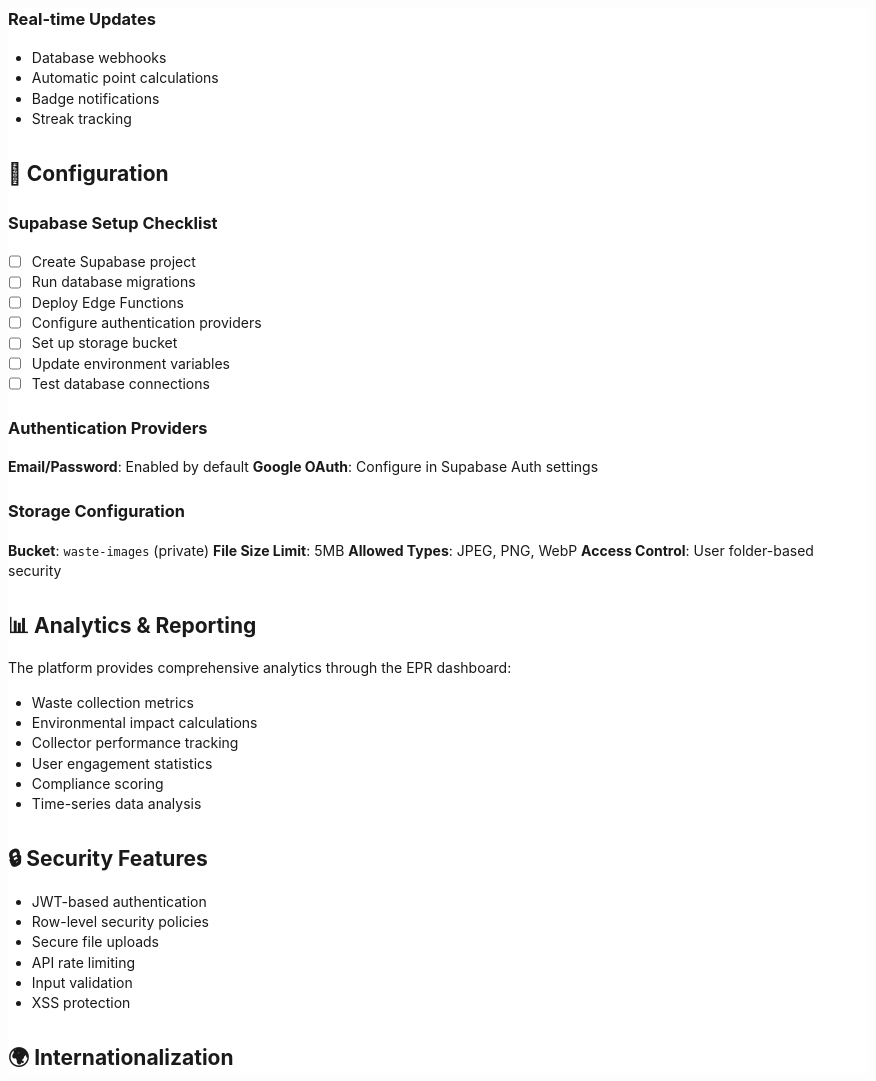### Real-time Updates
- Database webhooks
- Automatic point calculations
- Badge notifications
- Streak tracking

## 🔧 Configuration

### Supabase Setup Checklist

- [ ] Create Supabase project
- [ ] Run database migrations
- [ ] Deploy Edge Functions
- [ ] Configure authentication providers
- [ ] Set up storage bucket
- [ ] Update environment variables
- [ ] Test database connections

### Authentication Providers

**Email/Password**: Enabled by default
**Google OAuth**: Configure in Supabase Auth settings

### Storage Configuration

**Bucket**: `waste-images` (private)
**File Size Limit**: 5MB
**Allowed Types**: JPEG, PNG, WebP
**Access Control**: User folder-based security

## 📊 Analytics & Reporting

The platform provides comprehensive analytics through the EPR dashboard:

- Waste collection metrics
- Environmental impact calculations
- Collector performance tracking
- User engagement statistics
- Compliance scoring
- Time-series data analysis

## 🔒 Security Features

- JWT-based authentication
- Row-level security policies
- Secure file uploads
- API rate limiting
- Input validation
- XSS protection

## 🌍 Internationalization
